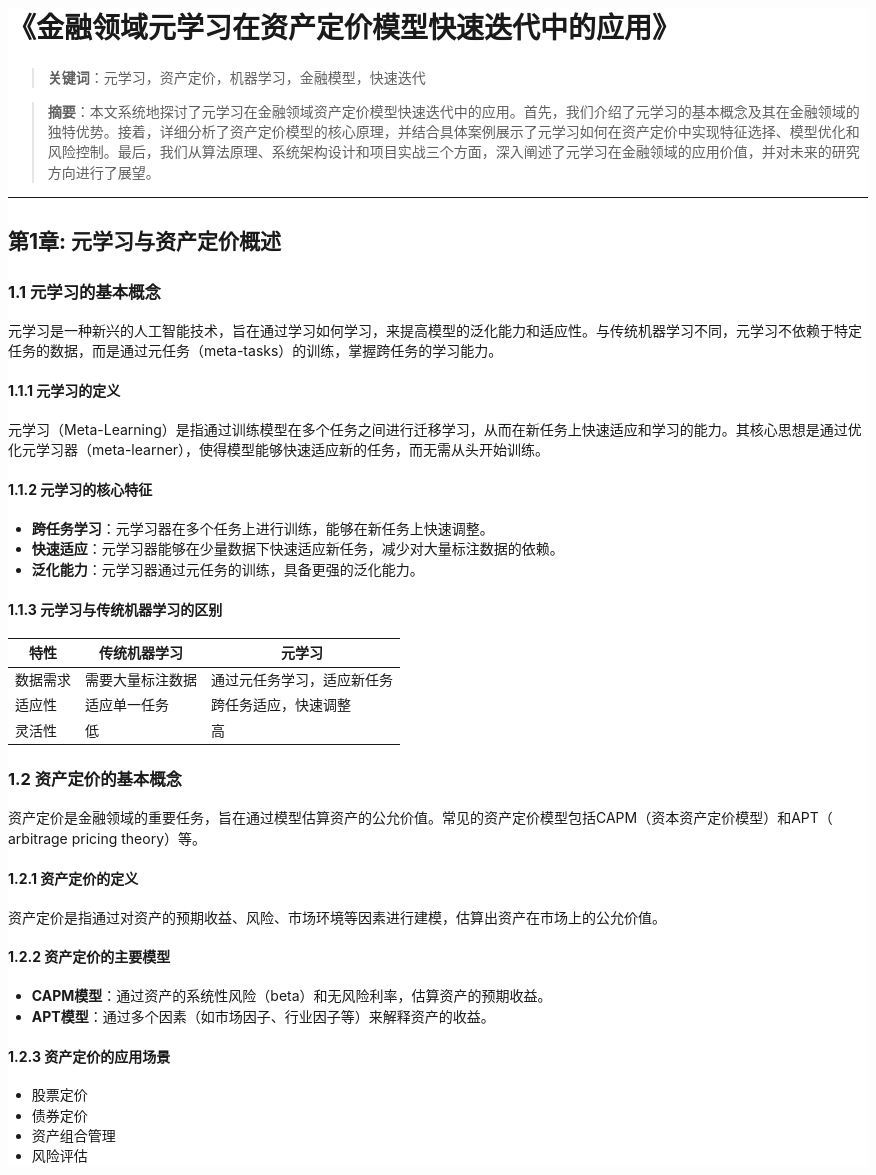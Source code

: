                  



# 《金融领域元学习在资产定价模型快速迭代中的应用》

> **关键词**：元学习，资产定价，机器学习，金融模型，快速迭代

> **摘要**：本文系统地探讨了元学习在金融领域资产定价模型快速迭代中的应用。首先，我们介绍了元学习的基本概念及其在金融领域的独特优势。接着，详细分析了资产定价模型的核心原理，并结合具体案例展示了元学习如何在资产定价中实现特征选择、模型优化和风险控制。最后，我们从算法原理、系统架构设计和项目实战三个方面，深入阐述了元学习在金融领域的应用价值，并对未来的研究方向进行了展望。

---

## 第1章: 元学习与资产定价概述

### 1.1 元学习的基本概念
元学习是一种新兴的人工智能技术，旨在通过学习如何学习，来提高模型的泛化能力和适应性。与传统机器学习不同，元学习不依赖于特定任务的数据，而是通过元任务（meta-tasks）的训练，掌握跨任务的学习能力。

#### 1.1.1 元学习的定义
元学习（Meta-Learning）是指通过训练模型在多个任务之间进行迁移学习，从而在新任务上快速适应和学习的能力。其核心思想是通过优化元学习器（meta-learner），使得模型能够快速适应新的任务，而无需从头开始训练。

#### 1.1.2 元学习的核心特征
- **跨任务学习**：元学习器在多个任务上进行训练，能够在新任务上快速调整。
- **快速适应**：元学习器能够在少量数据下快速适应新任务，减少对大量标注数据的依赖。
- **泛化能力**：元学习器通过元任务的训练，具备更强的泛化能力。

#### 1.1.3 元学习与传统机器学习的区别
| 特性 | 传统机器学习 | 元学习 |
|------|---------------|---------|
| 数据需求 | 需要大量标注数据 | 通过元任务学习，适应新任务 |
| 适应性 | 适应单一任务 | 跨任务适应，快速调整 |
| 灵活性 | 低 | 高 |

### 1.2 资产定价的基本概念
资产定价是金融领域的重要任务，旨在通过模型估算资产的公允价值。常见的资产定价模型包括CAPM（资本资产定价模型）和APT（ arbitrage pricing theory）等。

#### 1.2.1 资产定价的定义
资产定价是指通过对资产的预期收益、风险、市场环境等因素进行建模，估算出资产在市场上的公允价值。

#### 1.2.2 资产定价的主要模型
- **CAPM模型**：通过资产的系统性风险（beta）和无风险利率，估算资产的预期收益。
- **APT模型**：通过多个因素（如市场因子、行业因子等）来解释资产的收益。

#### 1.2.3 资产定价的应用场景
- 股票定价
- 债券定价
- 资产组合管理
- 风险评估

